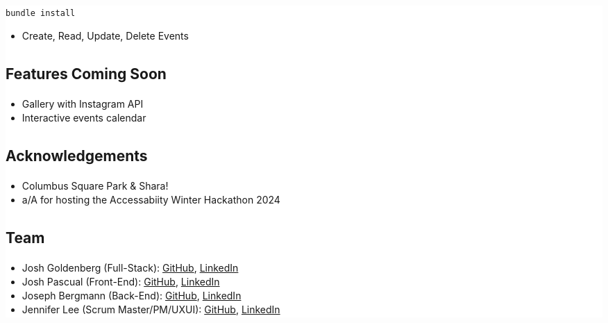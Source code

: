 ```bundle install```
* Create, Read, Update, Delete Events

## Features Coming Soon
* Gallery with Instagram API
* Interactive events calendar 

## Acknowledgements
* Columbus Square Park & Shara!
* a/A for hosting the Accessabiity Winter Hackathon 2024

## Team
* Josh Goldenberg (Full-Stack): [GitHub](https://github.com/jgoldenberg29), [LinkedIn](https://www.linkedin.com/in/josh-goldenberg-252416a1/) 
* Josh Pascual (Front-End): [GitHub](https://github.com/joshpas24), [LinkedIn](https://www.linkedin.com/in/josh-pascual/)
* Joseph Bergmann (Back-End): [GitHub](https://github.com/JosephBergmann), [LinkedIn](https://www.linkedin.com/in/joseph-bergmann-06855a268/)
* Jennifer Lee (Scrum Master/PM/UXUI): [GitHub](), [LinkedIn](https://www.linkedin.com/in/lee-pac-swe/)



  
